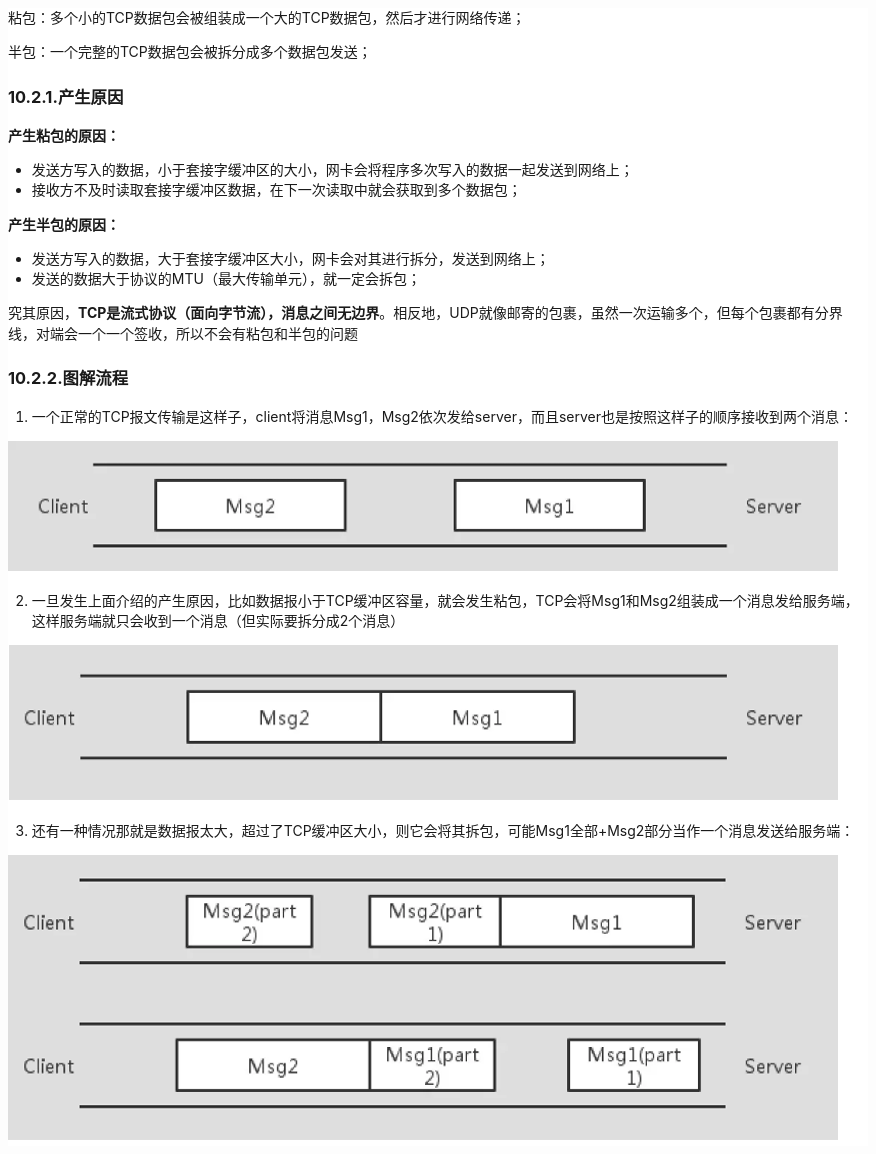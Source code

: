 粘包：多个小的TCP数据包会被组装成一个大的TCP数据包，然后才进行网络传递；

半包：一个完整的TCP数据包会被拆分成多个数据包发送；

### 10.2.1.产生原因

**产生粘包的原因：**

- 发送方写入的数据，小于套接字缓冲区的大小，网卡会将程序多次写入的数据一起发送到网络上；
- 接收方不及时读取套接字缓冲区数据，在下一次读取中就会获取到多个数据包；

**产生半包的原因：**

- 发送方写入的数据，大于套接字缓冲区大小，网卡会对其进行拆分，发送到网络上；
- 发送的数据大于协议的MTU（最大传输单元），就一定会拆包；

究其原因，**TCP是流式协议（面向字节流），消息之间无边界**。相反地，UDP就像邮寄的包裹，虽然一次运输多个，但每个包裹都有分界线，对端会一个一个签收，所以不会有粘包和半包的问题

### 10.2.2.图解流程

1. 一个正常的TCP报文传输是这样子，client将消息Msg1，Msg2依次发给server，而且server也是按照这样子的顺序接收到两个消息：

![](./images/TCP粘包与拆包流程1.png)

2. 一旦发生上面介绍的产生原因，比如数据报小于TCP缓冲区容量，就会发生粘包，TCP会将Msg1和Msg2组装成一个消息发给服务端，这样服务端就只会收到一个消息（但实际要拆分成2个消息）

![](./images/TCP粘包与拆包流程2.png)

3. 还有一种情况那就是数据报太大，超过了TCP缓冲区大小，则它会将其拆包，可能Msg1全部+Msg2部分当作一个消息发送给服务端：

![](./images/TCP粘包与拆包流程3.png)
